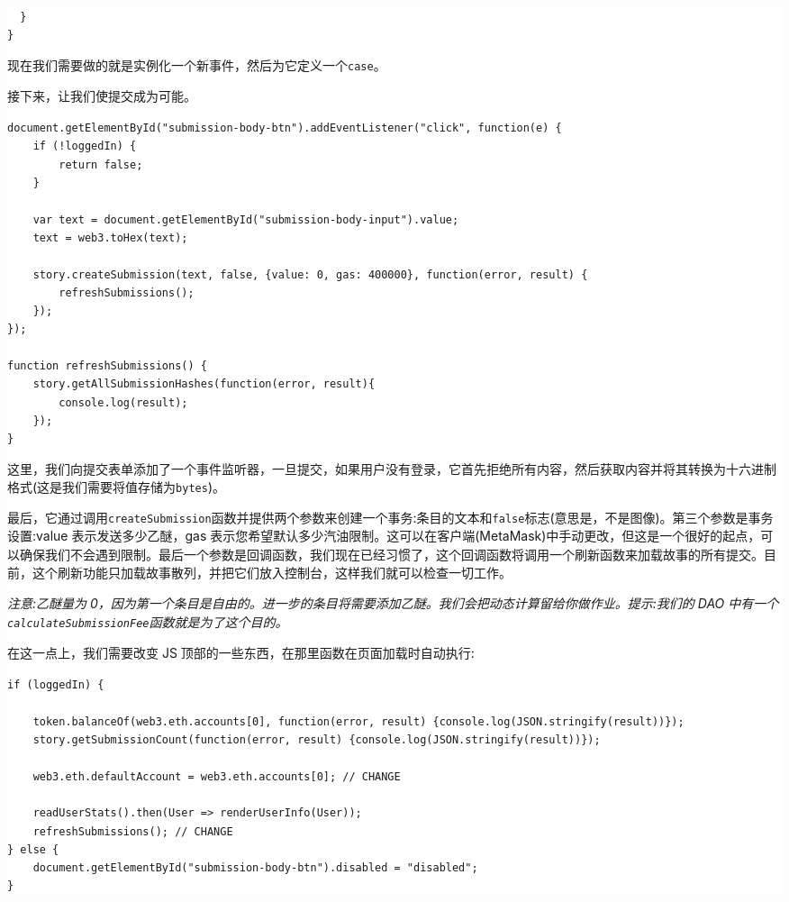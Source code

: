 ```
  }
} 
```

现在我们需要做的就是实例化一个新事件，然后为它定义一个`case`。

接下来，让我们使提交成为可能。

```
document.getElementById("submission-body-btn").addEventListener("click", function(e) {
    if (!loggedIn) {
        return false;
    }

    var text = document.getElementById("submission-body-input").value;
    text = web3.toHex(text);

    story.createSubmission(text, false, {value: 0, gas: 400000}, function(error, result) {
        refreshSubmissions();
    });
});

function refreshSubmissions() {
    story.getAllSubmissionHashes(function(error, result){
        console.log(result);
    });
} 
```

这里，我们向提交表单添加了一个事件监听器，一旦提交，如果用户没有登录，它首先拒绝所有内容，然后获取内容并将其转换为十六进制格式(这是我们需要将值存储为`bytes`)。

最后，它通过调用`createSubmission`函数并提供两个参数来创建一个事务:条目的文本和`false`标志(意思是，不是图像)。第三个参数是事务设置:value 表示发送多少乙醚，gas 表示您希望默认多少汽油限制。这可以在客户端(MetaMask)中手动更改，但这是一个很好的起点，可以确保我们不会遇到限制。最后一个参数是回调函数，我们现在已经习惯了，这个回调函数将调用一个刷新函数来加载故事的所有提交。目前，这个刷新功能只加载故事散列，并把它们放入控制台，这样我们就可以检查一切工作。

*注意:乙醚量为 0，因为第一个条目是自由的。进一步的条目将需要添加乙醚。我们会把动态计算留给你做作业。提示:我们的 DAO 中有一个`calculateSubmissionFee`函数就是为了这个目的。*

在这一点上，我们需要改变 JS 顶部的一些东西，在那里函数在页面加载时自动执行:

```
if (loggedIn) {

    token.balanceOf(web3.eth.accounts[0], function(error, result) {console.log(JSON.stringify(result))});
    story.getSubmissionCount(function(error, result) {console.log(JSON.stringify(result))});

    web3.eth.defaultAccount = web3.eth.accounts[0]; // CHANGE

    readUserStats().then(User => renderUserInfo(User));
    refreshSubmissions(); // CHANGE
} else {
    document.getElementById("submission-body-btn").disabled = "disabled";
} 
```
